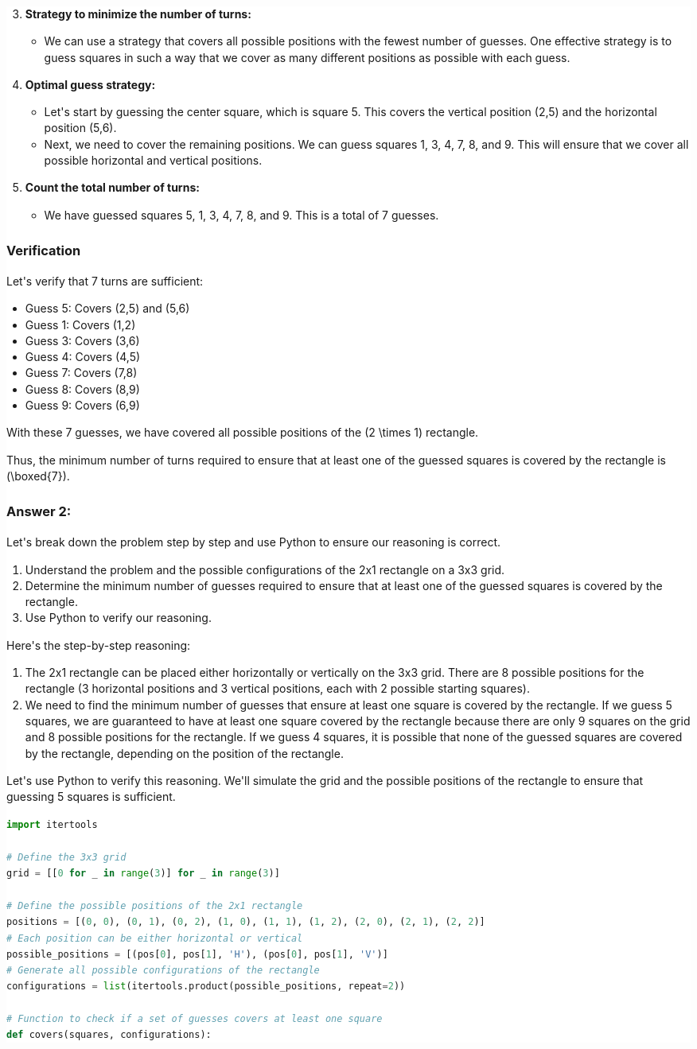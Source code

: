3. **Strategy to minimize the number of turns:**
   - We can use a strategy that covers all possible positions with the fewest number of guesses. One effective strategy is to guess squares in such a way that we cover as many different positions as possible with each guess.

4. **Optimal guess strategy:**
   - Let's start by guessing the center square, which is square 5. This covers the vertical position (2,5) and the horizontal position (5,6).
   - Next, we need to cover the remaining positions. We can guess squares 1, 3, 4, 7, 8, and 9. This will ensure that we cover all possible horizontal and vertical positions.

5. **Count the total number of turns:**
   - We have guessed squares 5, 1, 3, 4, 7, 8, and 9. This is a total of 7 guesses.

### Verification

Let's verify that 7 turns are sufficient:
- Guess 5: Covers (2,5) and (5,6)
- Guess 1: Covers (1,2)
- Guess 3: Covers (3,6)
- Guess 4: Covers (4,5)
- Guess 7: Covers (7,8)
- Guess 8: Covers (8,9)
- Guess 9: Covers (6,9)

With these 7 guesses, we have covered all possible positions of the \(2 \times 1\) rectangle.

Thus, the minimum number of turns required to ensure that at least one of the guessed squares is covered by the rectangle is \(\boxed{7}\).

### Answer 2:

Let's break down the problem step by step and use Python to ensure our reasoning is correct.

1. Understand the problem and the possible configurations of the 2x1 rectangle on a 3x3 grid.
2. Determine the minimum number of guesses required to ensure that at least one of the guessed squares is covered by the rectangle.
3. Use Python to verify our reasoning.

Here's the step-by-step reasoning:

1. The 2x1 rectangle can be placed either horizontally or vertically on the 3x3 grid. There are 8 possible positions for the rectangle (3 horizontal positions and 3 vertical positions, each with 2 possible starting squares).
2. We need to find the minimum number of guesses that ensure at least one square is covered by the rectangle. If we guess 5 squares, we are guaranteed to have at least one square covered by the rectangle because there are only 9 squares on the grid and 8 possible positions for the rectangle. If we guess 4 squares, it is possible that none of the guessed squares are covered by the rectangle, depending on the position of the rectangle.

Let's use Python to verify this reasoning. We'll simulate the grid and the possible positions of the rectangle to ensure that guessing 5 squares is sufficient.

```python
import itertools

# Define the 3x3 grid
grid = [[0 for _ in range(3)] for _ in range(3)]

# Define the possible positions of the 2x1 rectangle
positions = [(0, 0), (0, 1), (0, 2), (1, 0), (1, 1), (1, 2), (2, 0), (2, 1), (2, 2)]
# Each position can be either horizontal or vertical
possible_positions = [(pos[0], pos[1], 'H'), (pos[0], pos[1], 'V')]
# Generate all possible configurations of the rectangle
configurations = list(itertools.product(possible_positions, repeat=2))

# Function to check if a set of guesses covers at least one square
def covers(squares, configurations):
```